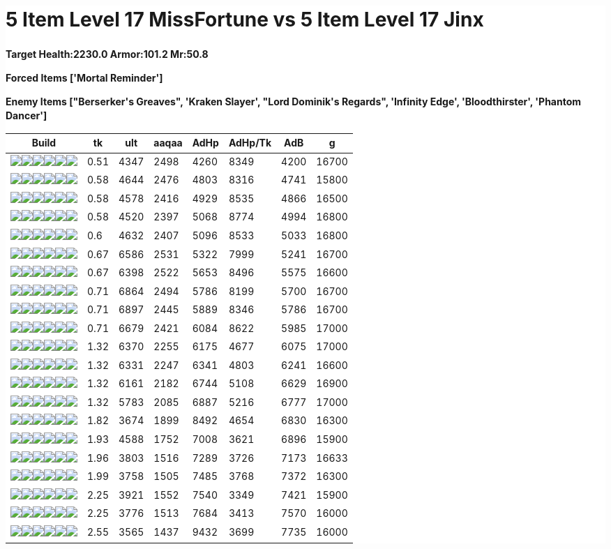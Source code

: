 






















# 5 Item Level 17 MissFortune vs 5 Item Level 17 Jinx

**Target Health:2230.0 Armor:101.2 Mr:50.8**


**Forced Items ['Mortal Reminder']**


**Enemy Items ["Berserker's Greaves", 'Kraken Slayer', "Lord Dominik's Regards", 'Infinity Edge', 'Bloodthirster', 'Phantom Dancer']**




Build | tk | ult | aaqaa | AdHp | AdHp/Tk | AdB | g
-|-|-|-|-|-|-|-
![](/item/6671.png)![](/item/6676.png)![](/item/3091.png)![](/item/3085.png)![](/item/3033.png)![](/item/1038.png)|0.51|4347|2498|4260|8349|4200|16700
![](/item/6671.png)![](/item/6676.png)![](/item/3814.png)![](/item/3033.png)![](/item/3091.png)![](/item/1001.png)|0.58|4644|2476|4803|8316|4741|15800
![](/item/6671.png)![](/item/6676.png)![](/item/3085.png)![](/item/3033.png)![](/item/3181.png)![](/item/1038.png)|0.58|4578|2416|4929|8535|4866|16500
![](/item/6671.png)![](/item/6676.png)![](/item/3085.png)![](/item/3033.png)![](/item/6333.png)![](/item/1038.png)|0.58|4520|2397|5068|8774|4994|16800
![](/item/6671.png)![](/item/6676.png)![](/item/3046.png)![](/item/3033.png)![](/item/3748.png)![](/item/1038.png)|0.6|4632|2407|5096|8533|5033|16800
![](/item/3814.png)![](/item/3142.png)![](/item/3095.png)![](/item/3033.png)![](/item/3161.png)![](/item/1038.png)|0.67|6586|2531|5322|7999|5241|16700
![](/item/3814.png)![](/item/3142.png)![](/item/3033.png)![](/item/3748.png)![](/item/3095.png)![](/item/1038.png)|0.67|6398|2522|5653|8496|5575|16600
![](/item/3748.png)![](/item/3142.png)![](/item/3181.png)![](/item/3033.png)![](/item/6676.png)![](/item/1038.png)|0.71|6864|2494|5786|8199|5700|16700
![](/item/3181.png)![](/item/3033.png)![](/item/6333.png)![](/item/6676.png)![](/item/3142.png)![](/item/1038.png)|0.71|6897|2445|5889|8346|5786|16700
![](/item/3748.png)![](/item/3142.png)![](/item/6333.png)![](/item/3033.png)![](/item/6676.png)![](/item/1038.png)|0.71|6679|2421|6084|8622|5985|17000
![](/item/3814.png)![](/item/3142.png)![](/item/3033.png)![](/item/3748.png)![](/item/3161.png)![](/item/1038.png)|1.32|6370|2255|6175|4677|6075|17000
![](/item/3814.png)![](/item/3142.png)![](/item/3033.png)![](/item/3748.png)![](/item/3181.png)![](/item/1038.png)|1.32|6331|2247|6341|4803|6241|16600
![](/item/3814.png)![](/item/3142.png)![](/item/3033.png)![](/item/3748.png)![](/item/6333.png)![](/item/1038.png)|1.32|6161|2182|6744|5108|6629|16900
![](/item/3748.png)![](/item/3142.png)![](/item/6333.png)![](/item/3181.png)![](/item/3033.png)![](/item/1038.png)|1.32|5783|2085|6887|5216|6777|17000
![](/item/3748.png)![](/item/3026.png)![](/item/3033.png)![](/item/6671.png)![](/item/6333.png)![](/item/1001.png)|1.82|3674|1899|8492|4654|6830|16300
![](/item/3748.png)![](/item/3814.png)![](/item/3033.png)![](/item/6333.png)![](/item/6692.png)![](/item/1001.png)|1.93|4588|1752|7008|3621|6896|15900
![](/item/6333.png)![](/item/3748.png)![](/item/3033.png)![](/item/3078.png)![](/item/3161.png)![](/item/1001.png)|1.96|3803|1516|7289|3726|7173|16633
![](/item/6333.png)![](/item/3748.png)![](/item/6631.png)![](/item/3071.png)![](/item/3033.png)![](/item/1001.png)|1.99|3758|1505|7485|3768|7372|16300
![](/item/3748.png)![](/item/3814.png)![](/item/3071.png)![](/item/3033.png)![](/item/6333.png)![](/item/1001.png)|2.25|3921|1552|7540|3349|7421|15900
![](/item/6333.png)![](/item/3748.png)![](/item/3071.png)![](/item/3181.png)![](/item/3033.png)![](/item/1001.png)|2.25|3776|1513|7684|3413|7570|16000
![](/item/6333.png)![](/item/3748.png)![](/item/3071.png)![](/item/3026.png)![](/item/3033.png)![](/item/1001.png)|2.55|3565|1437|9432|3699|7735|16000
